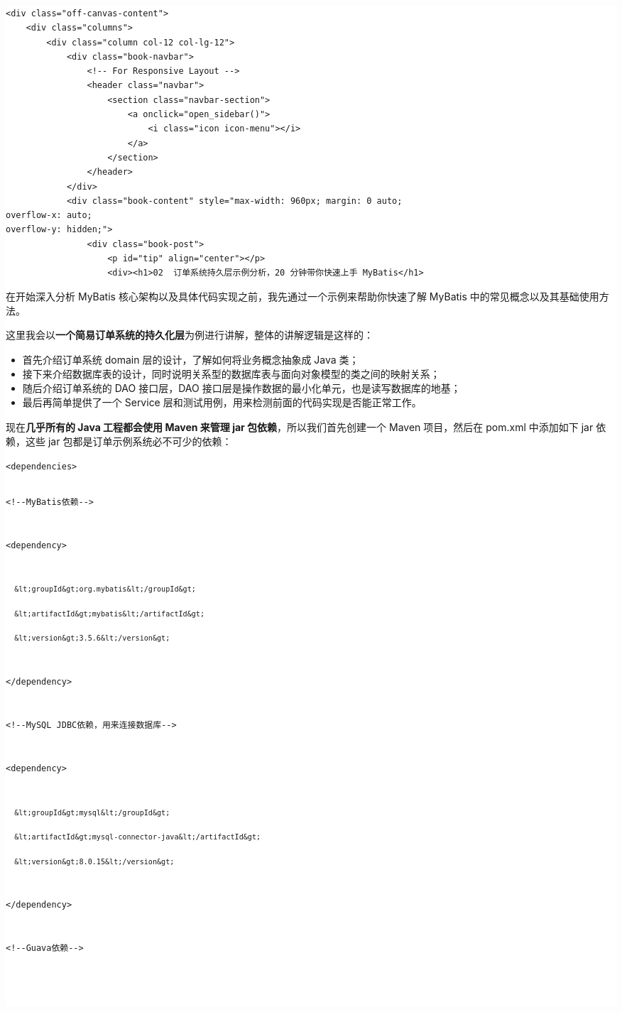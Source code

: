     <div class="off-canvas-content">
        <div class="columns">
            <div class="column col-12 col-lg-12">
                <div class="book-navbar">
                    <!-- For Responsive Layout -->
                    <header class="navbar">
                        <section class="navbar-section">
                            <a onclick="open_sidebar()">
                                <i class="icon icon-menu"></i>
                            </a>
                        </section>
                    </header>
                </div>
                <div class="book-content" style="max-width: 960px; margin: 0 auto;
    overflow-x: auto;
    overflow-y: hidden;">
                    <div class="book-post">
                        <p id="tip" align="center"></p>
                        <div><h1>02  订单系统持久层示例分析，20 分钟带你快速上手 MyBatis</h1>
<p>在开始深入分析 MyBatis 核心架构以及具体代码实现之前，我先通过一个示例来帮助你快速了解 MyBatis 中的常见概念以及其基础使用方法。</p>
<p>这里我会以<strong>一个简易订单系统的持久化层</strong>为例进行讲解，整体的讲解逻辑是这样的：</p>
<ul>
<li>首先介绍订单系统 domain 层的设计，了解如何将业务概念抽象成 Java 类；</li>
<li>接下来介绍数据库表的设计，同时说明关系型的数据库表与面向对象模型的类之间的映射关系；</li>
<li>随后介绍订单系统的 DAO 接口层，DAO 接口层是操作数据的最小化单元，也是读写数据库的地基；</li>
<li>最后再简单提供了一个 Service 层和测试用例，用来检测前面的代码实现是否能正常工作。</li>
</ul>
<p>现在<strong>几乎所有的 Java 工程都会使用 Maven 来管理 jar 包依赖</strong>，所以我们首先创建一个 Maven 项目，然后在 pom.xml 中添加如下 jar 依赖，这些 jar 包都是订单示例系统必不可少的依赖：</p>
<pre><code>&lt;dependencies&gt;

  &lt;!--MyBatis依赖--&gt;

  &lt;dependency&gt;

      &lt;groupId&gt;org.mybatis&lt;/groupId&gt;

      &lt;artifactId&gt;mybatis&lt;/artifactId&gt;

      &lt;version&gt;3.5.6&lt;/version&gt;

  &lt;/dependency&gt;

  &lt;!--MySQL JDBC依赖，用来连接数据库--&gt;

  &lt;dependency&gt;

      &lt;groupId&gt;mysql&lt;/groupId&gt;

      &lt;artifactId&gt;mysql-connector-java&lt;/artifactId&gt;

      &lt;version&gt;8.0.15&lt;/version&gt;

  &lt;/dependency&gt;

  &lt;!--Guava依赖--&gt;
